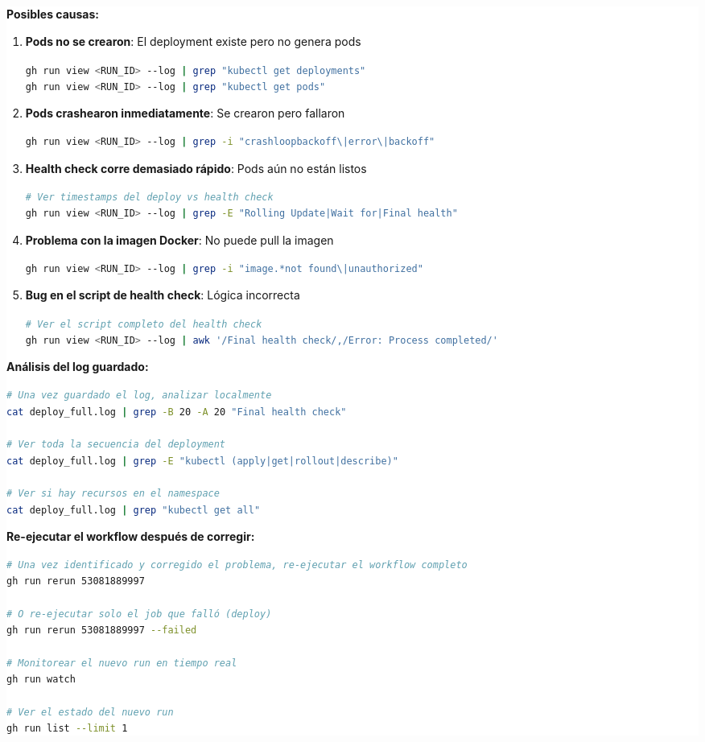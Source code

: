 **Posibles causas:**

1. **Pods no se crearon**: El deployment existe pero no genera pods
   ```bash
   gh run view <RUN_ID> --log | grep "kubectl get deployments"
   gh run view <RUN_ID> --log | grep "kubectl get pods"
   ```

2. **Pods crashearon inmediatamente**: Se crearon pero fallaron
   ```bash
   gh run view <RUN_ID> --log | grep -i "crashloopbackoff\|error\|backoff"
   ```

3. **Health check corre demasiado rápido**: Pods aún no están listos
   ```bash
   # Ver timestamps del deploy vs health check
   gh run view <RUN_ID> --log | grep -E "Rolling Update|Wait for|Final health"
   ```

4. **Problema con la imagen Docker**: No puede pull la imagen
   ```bash
   gh run view <RUN_ID> --log | grep -i "image.*not found\|unauthorized"
   ```

5. **Bug en el script de health check**: Lógica incorrecta
   ```bash
   # Ver el script completo del health check
   gh run view <RUN_ID> --log | awk '/Final health check/,/Error: Process completed/'
   ```

**Análisis del log guardado:**

```bash
# Una vez guardado el log, analizar localmente
cat deploy_full.log | grep -B 20 -A 20 "Final health check"

# Ver toda la secuencia del deployment
cat deploy_full.log | grep -E "kubectl (apply|get|rollout|describe)"

# Ver si hay recursos en el namespace
cat deploy_full.log | grep "kubectl get all"
```

**Re-ejecutar el workflow después de corregir:**

```bash
# Una vez identificado y corregido el problema, re-ejecutar el workflow completo
gh run rerun 53081889997

# O re-ejecutar solo el job que falló (deploy)
gh run rerun 53081889997 --failed

# Monitorear el nuevo run en tiempo real
gh run watch

# Ver el estado del nuevo run
gh run list --limit 1
```
